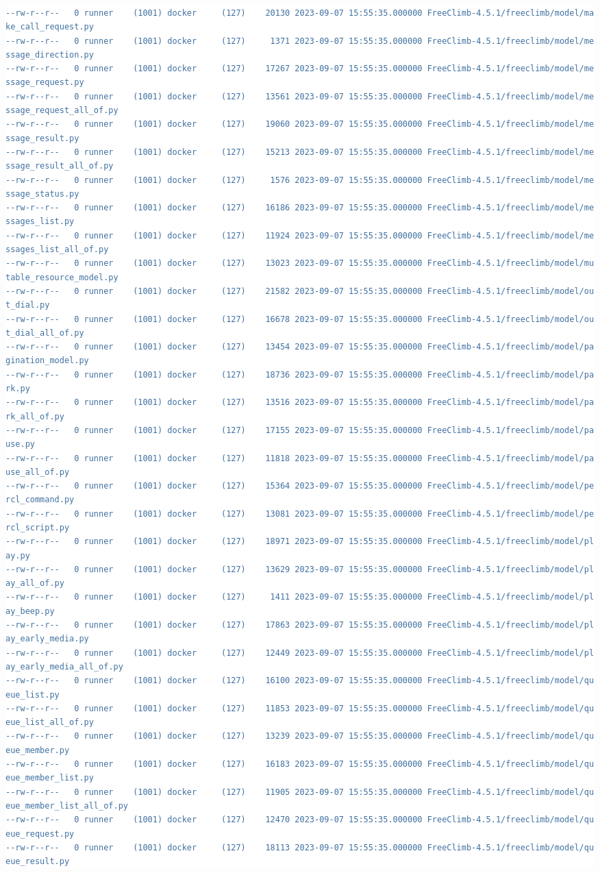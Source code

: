 ```diff
--rw-r--r--   0 runner    (1001) docker     (127)    20130 2023-09-07 15:55:35.000000 FreeClimb-4.5.1/freeclimb/model/make_call_request.py
--rw-r--r--   0 runner    (1001) docker     (127)     1371 2023-09-07 15:55:35.000000 FreeClimb-4.5.1/freeclimb/model/message_direction.py
--rw-r--r--   0 runner    (1001) docker     (127)    17267 2023-09-07 15:55:35.000000 FreeClimb-4.5.1/freeclimb/model/message_request.py
--rw-r--r--   0 runner    (1001) docker     (127)    13561 2023-09-07 15:55:35.000000 FreeClimb-4.5.1/freeclimb/model/message_request_all_of.py
--rw-r--r--   0 runner    (1001) docker     (127)    19060 2023-09-07 15:55:35.000000 FreeClimb-4.5.1/freeclimb/model/message_result.py
--rw-r--r--   0 runner    (1001) docker     (127)    15213 2023-09-07 15:55:35.000000 FreeClimb-4.5.1/freeclimb/model/message_result_all_of.py
--rw-r--r--   0 runner    (1001) docker     (127)     1576 2023-09-07 15:55:35.000000 FreeClimb-4.5.1/freeclimb/model/message_status.py
--rw-r--r--   0 runner    (1001) docker     (127)    16186 2023-09-07 15:55:35.000000 FreeClimb-4.5.1/freeclimb/model/messages_list.py
--rw-r--r--   0 runner    (1001) docker     (127)    11924 2023-09-07 15:55:35.000000 FreeClimb-4.5.1/freeclimb/model/messages_list_all_of.py
--rw-r--r--   0 runner    (1001) docker     (127)    13023 2023-09-07 15:55:35.000000 FreeClimb-4.5.1/freeclimb/model/mutable_resource_model.py
--rw-r--r--   0 runner    (1001) docker     (127)    21582 2023-09-07 15:55:35.000000 FreeClimb-4.5.1/freeclimb/model/out_dial.py
--rw-r--r--   0 runner    (1001) docker     (127)    16678 2023-09-07 15:55:35.000000 FreeClimb-4.5.1/freeclimb/model/out_dial_all_of.py
--rw-r--r--   0 runner    (1001) docker     (127)    13454 2023-09-07 15:55:35.000000 FreeClimb-4.5.1/freeclimb/model/pagination_model.py
--rw-r--r--   0 runner    (1001) docker     (127)    18736 2023-09-07 15:55:35.000000 FreeClimb-4.5.1/freeclimb/model/park.py
--rw-r--r--   0 runner    (1001) docker     (127)    13516 2023-09-07 15:55:35.000000 FreeClimb-4.5.1/freeclimb/model/park_all_of.py
--rw-r--r--   0 runner    (1001) docker     (127)    17155 2023-09-07 15:55:35.000000 FreeClimb-4.5.1/freeclimb/model/pause.py
--rw-r--r--   0 runner    (1001) docker     (127)    11818 2023-09-07 15:55:35.000000 FreeClimb-4.5.1/freeclimb/model/pause_all_of.py
--rw-r--r--   0 runner    (1001) docker     (127)    15364 2023-09-07 15:55:35.000000 FreeClimb-4.5.1/freeclimb/model/percl_command.py
--rw-r--r--   0 runner    (1001) docker     (127)    13081 2023-09-07 15:55:35.000000 FreeClimb-4.5.1/freeclimb/model/percl_script.py
--rw-r--r--   0 runner    (1001) docker     (127)    18971 2023-09-07 15:55:35.000000 FreeClimb-4.5.1/freeclimb/model/play.py
--rw-r--r--   0 runner    (1001) docker     (127)    13629 2023-09-07 15:55:35.000000 FreeClimb-4.5.1/freeclimb/model/play_all_of.py
--rw-r--r--   0 runner    (1001) docker     (127)     1411 2023-09-07 15:55:35.000000 FreeClimb-4.5.1/freeclimb/model/play_beep.py
--rw-r--r--   0 runner    (1001) docker     (127)    17863 2023-09-07 15:55:35.000000 FreeClimb-4.5.1/freeclimb/model/play_early_media.py
--rw-r--r--   0 runner    (1001) docker     (127)    12449 2023-09-07 15:55:35.000000 FreeClimb-4.5.1/freeclimb/model/play_early_media_all_of.py
--rw-r--r--   0 runner    (1001) docker     (127)    16100 2023-09-07 15:55:35.000000 FreeClimb-4.5.1/freeclimb/model/queue_list.py
--rw-r--r--   0 runner    (1001) docker     (127)    11853 2023-09-07 15:55:35.000000 FreeClimb-4.5.1/freeclimb/model/queue_list_all_of.py
--rw-r--r--   0 runner    (1001) docker     (127)    13239 2023-09-07 15:55:35.000000 FreeClimb-4.5.1/freeclimb/model/queue_member.py
--rw-r--r--   0 runner    (1001) docker     (127)    16183 2023-09-07 15:55:35.000000 FreeClimb-4.5.1/freeclimb/model/queue_member_list.py
--rw-r--r--   0 runner    (1001) docker     (127)    11905 2023-09-07 15:55:35.000000 FreeClimb-4.5.1/freeclimb/model/queue_member_list_all_of.py
--rw-r--r--   0 runner    (1001) docker     (127)    12470 2023-09-07 15:55:35.000000 FreeClimb-4.5.1/freeclimb/model/queue_request.py
--rw-r--r--   0 runner    (1001) docker     (127)    18113 2023-09-07 15:55:35.000000 FreeClimb-4.5.1/freeclimb/model/queue_result.py
```